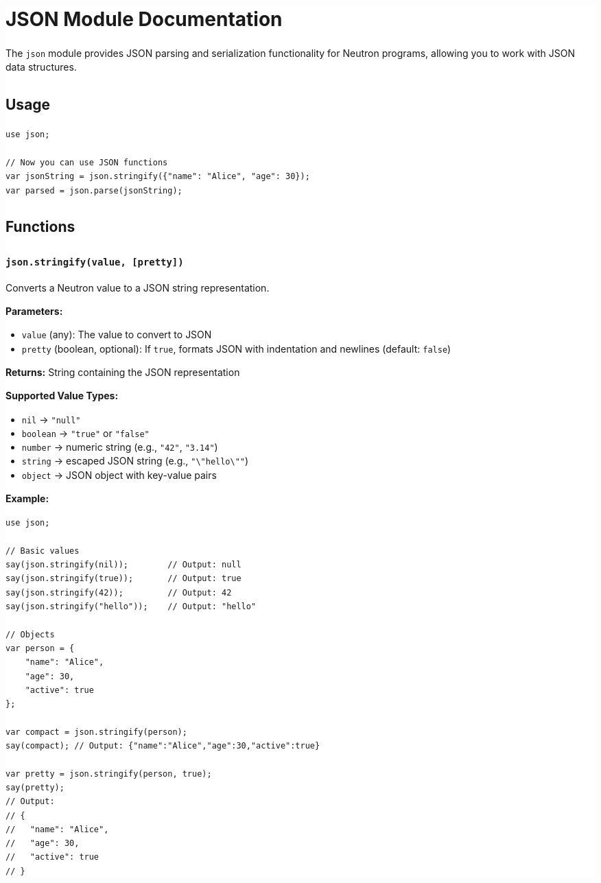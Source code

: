 # JSON Module Documentation

The `json` module provides JSON parsing and serialization functionality for Neutron programs, allowing you to work with JSON data structures.

## Usage

```neutron
use json;

// Now you can use JSON functions
var jsonString = json.stringify({"name": "Alice", "age": 30});
var parsed = json.parse(jsonString);
```

## Functions

### `json.stringify(value, [pretty])`
Converts a Neutron value to a JSON string representation.

**Parameters:**
- `value` (any): The value to convert to JSON
- `pretty` (boolean, optional): If `true`, formats JSON with indentation and newlines (default: `false`)

**Returns:** String containing the JSON representation

**Supported Value Types:**
- `nil` → `"null"`
- `boolean` → `"true"` or `"false"`
- `number` → numeric string (e.g., `"42"`, `"3.14"`)
- `string` → escaped JSON string (e.g., `"\"hello\""`)
- `object` → JSON object with key-value pairs

**Example:**
```neutron
use json;

// Basic values
say(json.stringify(nil));        // Output: null
say(json.stringify(true));       // Output: true
say(json.stringify(42));         // Output: 42
say(json.stringify("hello"));    // Output: "hello"

// Objects
var person = {
    "name": "Alice",
    "age": 30,
    "active": true
};

var compact = json.stringify(person);
say(compact); // Output: {"name":"Alice","age":30,"active":true}

var pretty = json.stringify(person, true);
say(pretty);
// Output:
// {
//   "name": "Alice",
//   "age": 30,
//   "active": true
// }
```
